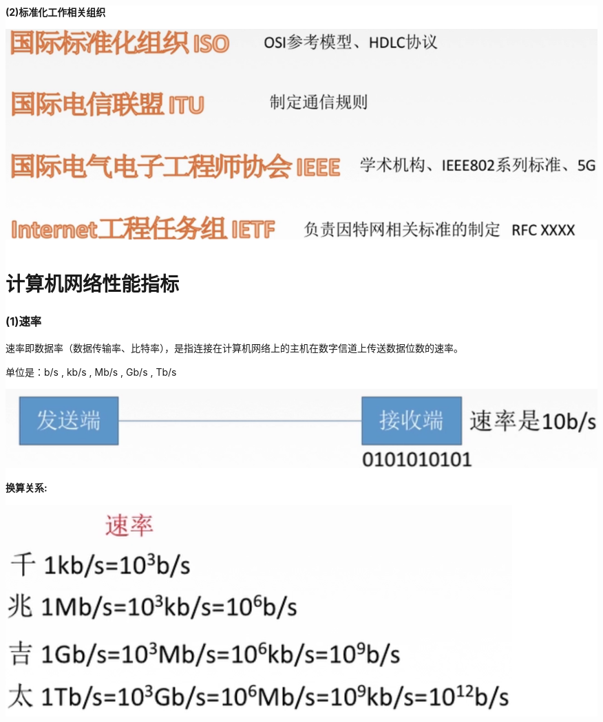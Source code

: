 **(2)标准化工作相关组织**

![image-20210905154446439](计算机网络.assets/image-20210905154446439.png)



# 计算机网络性能指标

### (1)速率

速率即数据率（数据传输率、比特率），是指连接在计算机网络上的主机在数字信道上传送数据位数的速率。

单位是：b/s , kb/s , Mb/s , Gb/s , Tb/s 

![image-20210905155435765](计算机网络.assets/image-20210905155435765.png)

**换算关系:**

![image-20210905155554909](计算机网络.assets/image-20210905155554909.png)
